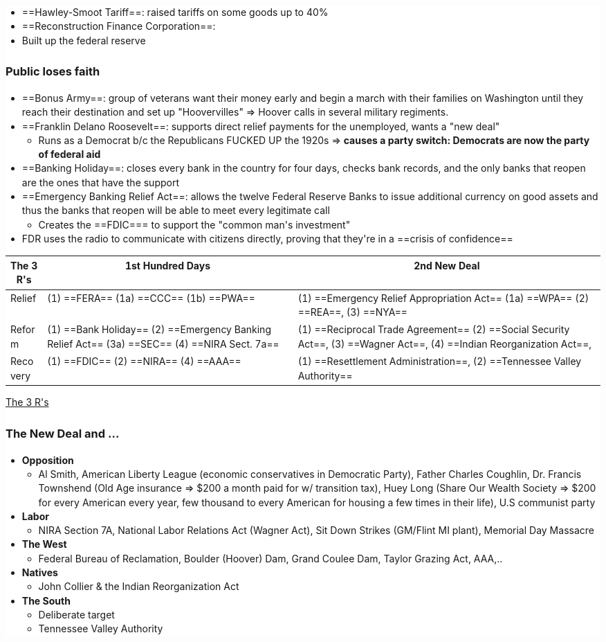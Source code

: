 - ==Hawley-Smoot Tariff==: raised tariffs on some goods up to 40%
- ==Reconstruction Finance Corporation==:
- Built up the federal reserve
### Public loses faith
- ==Bonus Army==: group of veterans want their money early and begin a march with their families on Washington until they reach their destination and set up "Hoovervilles" ⇒ Hoover calls in several military regiments.
- ==Franklin Delano Roosevelt==: supports direct relief payments for the unemployed, wants a "new deal"
	- Runs as a Democrat b/c the Republicans FUCKED UP the 1920s ⇒ **causes a party switch: Democrats are now the party of federal aid**
- ==Banking Holiday==: closes every bank in the country for four days, checks bank records, and the only banks that reopen are the ones that have the support
- ==Emergency Banking Relief Act==: allows the twelve Federal Reserve Banks to issue additional currency on good assets and thus the banks that reopen will be able to meet every legitimate call
	- Creates the ==FDIC=== to support the "common man's investment"
- FDR uses the radio to communicate with citizens directly, proving that they're in a ==crisis of confidence==

| The 3 R's | 1st Hundred Days                                                                             | 2nd New Deal |
| --------- | -------------------------------------------------------------------------------------------- | ------------ |
| Relief    | (1) ==FERA== (1a) ==CCC== (1b) ==PWA==                                                     | (1) ==Emergency Relief Appropriation Act== (1a) ==WPA== (2) ==REA==, (3) ==NYA==          |
| Reform    | (1) ==Bank Holiday== (2) ==Emergency Banking Relief Act== (3a) ==SEC== (4) ==NIRA Sect. 7a== |  (1) ==Reciprocal Trade Agreement== (2) ==Social Security Act==, (3) ==Wagner Act==, (4) ==Indian Reorganization Act==,        |
| Recovery  | (1) ==FDIC== (2) ==NIRA== (4) ==AAA==                                                        |   (1) ==Resettlement Administration==, (2) ==Tennessee Valley Authority==        |

[The 3 R's](http://www.socialstudieshelp.com/lesson_86_notes.htm)
### The New Deal and …
- **Opposition**
	- Al Smith, American Liberty League (economic conservatives in Democratic Party), Father Charles Coughlin, Dr. Francis Townshend (Old Age insurance ⇒ $200 a month paid for w/ transition tax), Huey Long (Share Our Wealth Society ⇒ $200 for every American every year, few thousand to every American for housing a few times in their life), U.S communist party
- **Labor**
	- NIRA Section 7A, National Labor Relations Act (Wagner Act), Sit Down Strikes (GM/Flint MI plant), Memorial Day Massacre
- **The West**
	- Federal Bureau of Reclamation, Boulder (Hoover) Dam, Grand Coulee Dam, Taylor Grazing Act, AAA,..
- **Natives**
	- John Collier & the Indian Reorganization Act
- **The South**
	- Deliberate target
	- Tennessee Valley Authority
